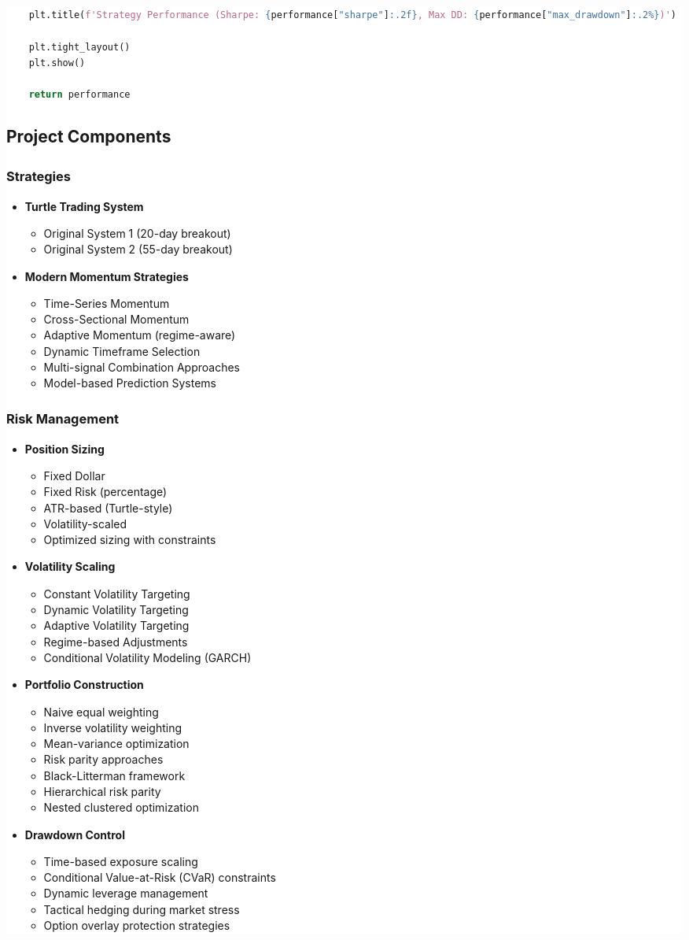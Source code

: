 ```python
    plt.title(f'Strategy Performance (Sharpe: {performance["sharpe"]:.2f}, Max DD: {performance["max_drawdown"]:.2%})')
    
    plt.tight_layout()
    plt.show()
    
    return performance
```

## Project Components

### Strategies

- **Turtle Trading System**
  - Original System 1 (20-day breakout)
  - Original System 2 (55-day breakout)

- **Modern Momentum Strategies**
  - Time-Series Momentum
  - Cross-Sectional Momentum
  - Adaptive Momentum (regime-aware)
  - Dynamic Timeframe Selection
  - Multi-signal Combination Approaches
  - Model-based Prediction Systems

### Risk Management

- **Position Sizing**
  - Fixed Dollar
  - Fixed Risk (percentage)
  - ATR-based (Turtle-style)
  - Volatility-scaled
  - Optimized sizing with constraints

- **Volatility Scaling**
  - Constant Volatility Targeting
  - Dynamic Volatility Targeting
  - Adaptive Volatility Targeting
  - Regime-based Adjustments
  - Conditional Volatility Modeling (GARCH)

- **Portfolio Construction**
  - Naive equal weighting
  - Inverse volatility weighting
  - Mean-variance optimization
  - Risk parity approaches
  - Black-Litterman framework
  - Hierarchical risk parity
  - Nested clustered optimization

- **Drawdown Control**
  - Time-based exposure scaling
  - Conditional Value-at-Risk (CVaR) constraints
  - Dynamic leverage management
  - Tactical hedging during market stress
  - Option overlay protection strategies
